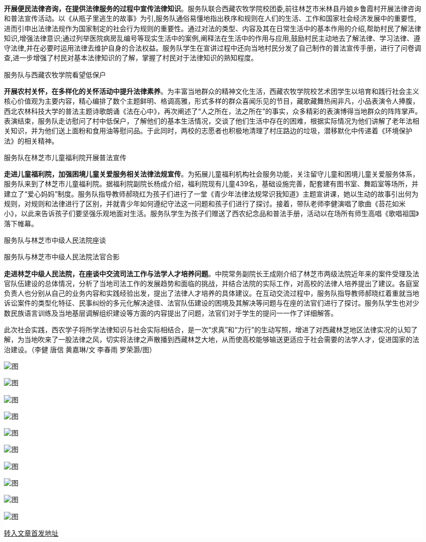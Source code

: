 **开展便民法律咨询，在提供法律服务的过程中宣传法律知识**。服务队联合西藏农牧学院校团委,前往林芝市米林县丹娘乡鲁霞村开展法律咨询和普法宣传活动。以《从瓶子里逃生的故事》为引,服务队通俗易懂地指出秩序和规则在人们的生活、工作和国家社会经济发展中的重要性,进而引申出法律法规作为国家制定的社会行为规则的重要性。通过对法的类型、内容及其在日常生活中的基本作用的介绍,帮助村民了解法律知识,增强法律意识;通过列举医院病房乱编号等现实生活中的案例,阐释法在生活中的作用与应用,鼓励村民主动地去了解法律、学习法律、遵守法律,并在必要时运用法律去维护自身的合法权益。服务队学生在宣讲过程中还向当地村民分发了自己制作的普法宣传手册，进行了问卷调查,进一步增强了村民对基本法律知识的了解，掌握了村民对于法律知识的熟知程度。

服务队与西藏农牧学院看望低保户

**开展农村关怀，在多样化的关怀活动中提升法律素养**。为丰富当地群众的精神文化生活，西藏农牧学院校艺术团学生以培育和践行社会主义核心价值观为主要内容，精心编排了数个主题鲜明、格调高雅，形式多样的群众喜闻乐见的节目，藏歌藏舞热闹非凡，小品表演令人捧腹，西北农林科技大学的普法主题诗歌朗诵《法在心中》，再次阐述了“人之所在，法之所在”的事实，众多精彩的表演博得当地群众的阵阵掌声。表演结束，服务队走访慰问了村中低保户，了解他们的基本生活情况，交谈了他们生活中存在的困难，根据实际情况为他们讲解了老年法相关知识，并为他们送上面粉和食用油等慰问品。于此同时，两校的志愿者也积极地清理了村庄路边的垃圾，潜移默化中传递着《环境保护法》的相关精神。

服务队在林芝市儿童福利院开展普法宣传

**走进儿童福利院，加强困境儿童关爱服务相关法律法规宣传**。为拓展儿童福利机构社会服务功能，关注留守儿童和困境儿童关爱服务体系，服务队来到了林芝市儿童福利院。据福利院副院长杨成介绍，福利院现有儿童439名，基础设施完善，配套建有图书室、舞蹈室等场所，并建立了“爱心妈妈”制度。服务队指导教师郝晓红为孩子们进行了一堂《青少年法律法规常识我知道》主题宣讲课，她以生动的故事引出何为规则，对规则和法律进行了区别，并就青少年如何遵纪守法这一问题和孩子们进行了探讨。接着，带队老师李健演唱了歌曲《苔花如米小》，以此来告诉孩子们要坚强乐观地面对生活。服务队学生为孩子们赠送了西农纪念品和普法手册，活动以在场所有师生高唱《歌唱祖国》落下帷幕。

服务队与林芝市中级人民法院座谈

服务队与林芝市中级人民法院法官合影

**走进林芝中级人民法院，在座谈中交流司法工作与法学人才培养问题**。中院常务副院长王成刚介绍了林芝市两级法院近年来的案件受理及法官队伍建设的总体情况，分析了当地司法工作的发展趋势和面临的挑战，并结合法院的实际工作，对高校的法律人培养提出了建议。各庭室负责人也分别从自己的业务内容和实践经验出发，提出了法律人才培养的具体建议。在互动交流过程中，服务队指导教师郝晓红着重就当地诉讼案件的类型化特征、民事纠纷的多元化解决途径、法官队伍建设的困境及其解决等问题与在座的法官们进行了探讨。服务队学生也对少数民族语言训练及当地基层调解组织建设等方面的内容提出了问题，法官们对于学生的提问一一作了详细解答。

此次社会实践，西农学子将所学法律知识与社会实际相结合，是一次“求真”和“力行”的生动写照，增进了对西藏林芝地区法律实况的认知了解，为当地吹来了一股法律之风，切实将法律之声散播到西藏林芝大地，从而使高校能够输送更适应于社会需要的法学人才，促进国家的法治建设。（李健 唐信 黄嘉琳/文 李春雨 罗荣灏/图）



![图](https://news.nwsuaf.edu.cn/images/content/2019-07/20190731191727706771.jpg)

![图](https://news.nwsuaf.edu.cn/images/content/2019-07/20190731191658059690.jpg)

![图](https://news.nwsuaf.edu.cn/images/content/2019-07/20190731191630917570.jpg)

![图](https://news.nwsuaf.edu.cn/images/content/2019-07/20190731191541157344.jpg)

![图](https://news.nwsuaf.edu.cn/images/content/2019-07/20190731191453271289.jpg)

![图](https://news.nwsuaf.edu.cn/images/content/2019-07/20190731190312961171.jpg)

![图](https://news.nwsuaf.edu.cn/images/content/2019-07/20190731161357332809.jpg)

![图](https://news.nwsuaf.edu.cn/images/content/2019-07/20190731161226707796.jpg)

![图](https://news.nwsuaf.edu.cn/images/content/2019-07/20190731161142139632.jpg)

![图](https://news.nwsuaf.edu.cn/images/content/2019-07/20190731160950514444.jpg)

[转入文章首发地址](https://news.nwsuaf.edu.cn/xnxw/91218.htm)